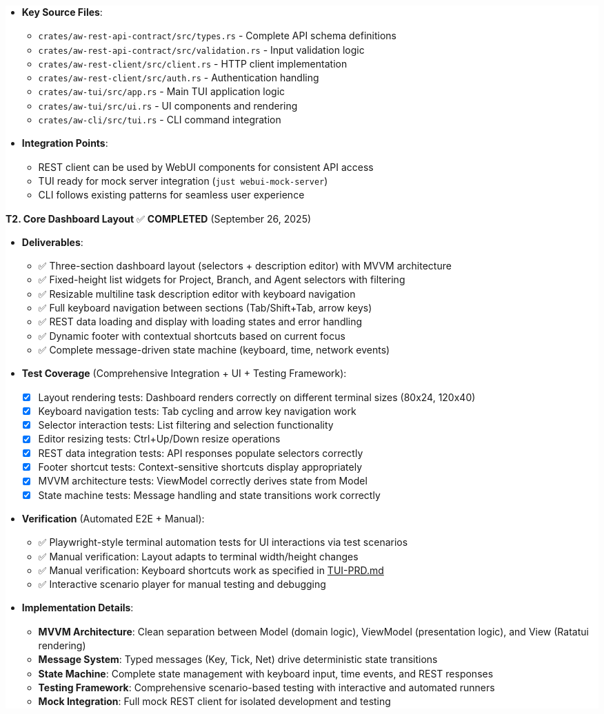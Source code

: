 - **Key Source Files**:

  - `crates/aw-rest-api-contract/src/types.rs` - Complete API schema definitions
  - `crates/aw-rest-api-contract/src/validation.rs` - Input validation logic
  - `crates/aw-rest-client/src/client.rs` - HTTP client implementation
  - `crates/aw-rest-client/src/auth.rs` - Authentication handling
  - `crates/aw-tui/src/app.rs` - Main TUI application logic
  - `crates/aw-tui/src/ui.rs` - UI components and rendering
  - `crates/aw-cli/src/tui.rs` - CLI command integration

- **Integration Points**:

  - REST client can be used by WebUI components for consistent API access
  - TUI ready for mock server integration (`just webui-mock-server`)
  - CLI follows existing patterns for seamless user experience

**T2. Core Dashboard Layout** ✅ **COMPLETED** (September 26, 2025)

- **Deliverables**:

  - ✅ Three-section dashboard layout (selectors + description editor) with MVVM architecture
  - ✅ Fixed-height list widgets for Project, Branch, and Agent selectors with filtering
  - ✅ Resizable multiline task description editor with keyboard navigation
  - ✅ Full keyboard navigation between sections (Tab/Shift+Tab, arrow keys)
  - ✅ REST data loading and display with loading states and error handling
  - ✅ Dynamic footer with contextual shortcuts based on current focus
  - ✅ Complete message-driven state machine (keyboard, time, network events)

- **Test Coverage** (Comprehensive Integration + UI + Testing Framework):

  - [x] Layout rendering tests: Dashboard renders correctly on different terminal sizes (80x24, 120x40)
  - [x] Keyboard navigation tests: Tab cycling and arrow key navigation work
  - [x] Selector interaction tests: List filtering and selection functionality
  - [x] Editor resizing tests: Ctrl+Up/Down resize operations
  - [x] REST data integration tests: API responses populate selectors correctly
  - [x] Footer shortcut tests: Context-sensitive shortcuts display appropriately
  - [x] MVVM architecture tests: ViewModel correctly derives state from Model
  - [x] State machine tests: Message handling and state transitions work correctly

- **Verification** (Automated E2E + Manual):

  - ✅ Playwright-style terminal automation tests for UI interactions via test scenarios
  - ✅ Manual verification: Layout adapts to terminal width/height changes
  - ✅ Manual verification: Keyboard shortcuts work as specified in [TUI-PRD.md](TUI-PRD.md)
  - ✅ Interactive scenario player for manual testing and debugging

- **Implementation Details**:

  - **MVVM Architecture**: Clean separation between Model (domain logic), ViewModel (presentation logic), and View (Ratatui rendering)
  - **Message System**: Typed messages (Key, Tick, Net) drive deterministic state transitions
  - **State Machine**: Complete state management with keyboard input, time events, and REST responses
  - **Testing Framework**: Comprehensive scenario-based testing with interactive and automated runners
  - **Mock Integration**: Full mock REST client for isolated development and testing
